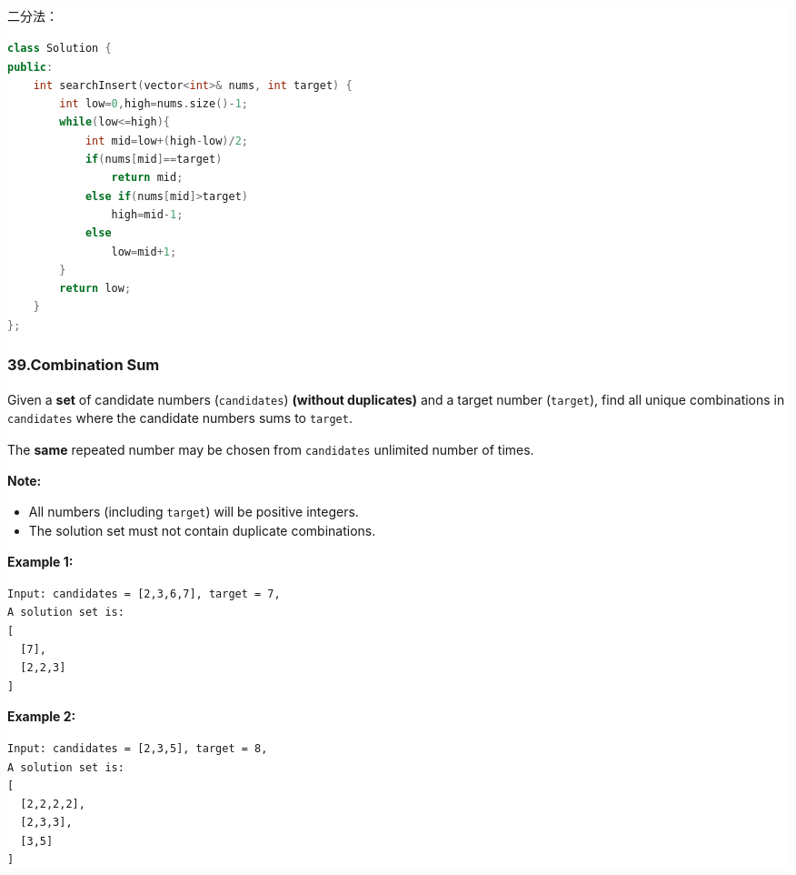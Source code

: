 二分法：

```cpp
class Solution {
public:
    int searchInsert(vector<int>& nums, int target) {
        int low=0,high=nums.size()-1;
        while(low<=high){
            int mid=low+(high-low)/2;
            if(nums[mid]==target)
                return mid;
            else if(nums[mid]>target)
                high=mid-1;
            else
                low=mid+1;
        }
        return low;
    }
};
```

### 39.Combination Sum

Given a **set** of candidate numbers (`candidates`) **(without duplicates)** and a target number (`target`), find all unique combinations in `candidates` where the candidate numbers sums to `target`.

The **same** repeated number may be chosen from `candidates` unlimited number of times.

**Note:**

- All numbers (including `target`) will be positive integers.
- The solution set must not contain duplicate combinations.

**Example 1:**

```
Input: candidates = [2,3,6,7], target = 7,
A solution set is:
[
  [7],
  [2,2,3]
]

```

**Example 2:**

```
Input: candidates = [2,3,5], target = 8,
A solution set is:
[
  [2,2,2,2],
  [2,3,3],
  [3,5]
]
```
